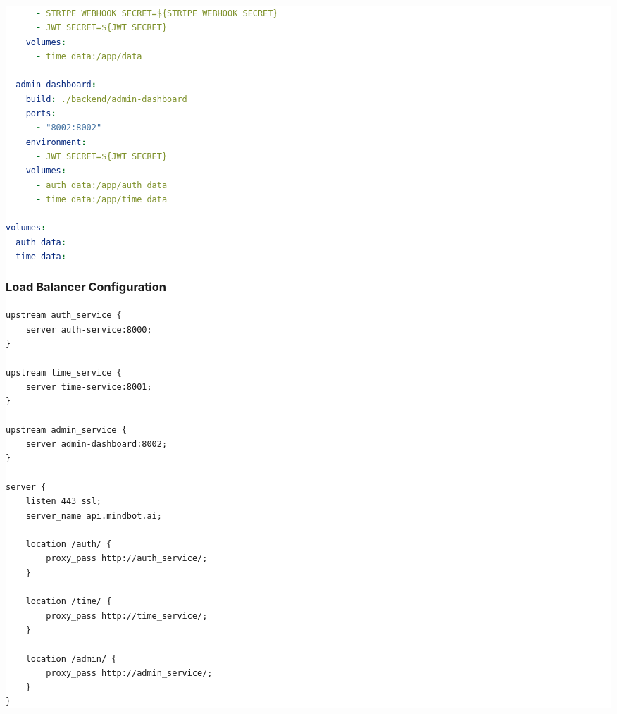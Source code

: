 ```yaml
      - STRIPE_WEBHOOK_SECRET=${STRIPE_WEBHOOK_SECRET}
      - JWT_SECRET=${JWT_SECRET}
    volumes:
      - time_data:/app/data

  admin-dashboard:
    build: ./backend/admin-dashboard
    ports:
      - "8002:8002"
    environment:
      - JWT_SECRET=${JWT_SECRET}
    volumes:
      - auth_data:/app/auth_data
      - time_data:/app/time_data

volumes:
  auth_data:
  time_data:
```

### Load Balancer Configuration

```nginx
upstream auth_service {
    server auth-service:8000;
}

upstream time_service {
    server time-service:8001;
}

upstream admin_service {
    server admin-dashboard:8002;
}

server {
    listen 443 ssl;
    server_name api.mindbot.ai;

    location /auth/ {
        proxy_pass http://auth_service/;
    }

    location /time/ {
        proxy_pass http://time_service/;
    }

    location /admin/ {
        proxy_pass http://admin_service/;
    }
}
```
